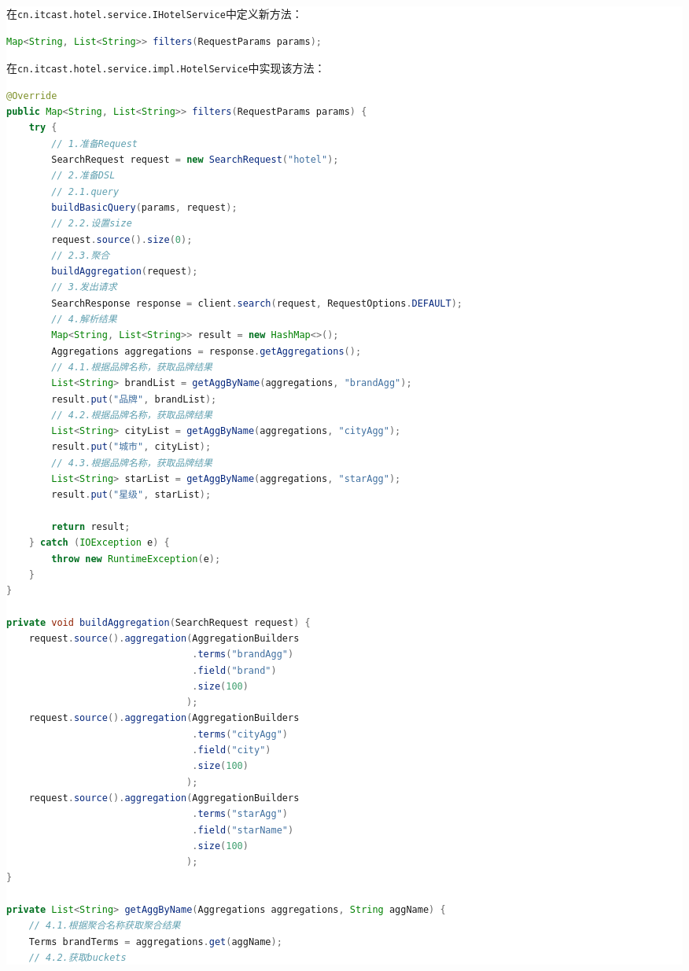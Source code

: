 在`cn.itcast.hotel.service.IHotelService`中定义新方法：

```java
Map<String, List<String>> filters(RequestParams params);
```



在`cn.itcast.hotel.service.impl.HotelService`中实现该方法：

```java
@Override
public Map<String, List<String>> filters(RequestParams params) {
    try {
        // 1.准备Request
        SearchRequest request = new SearchRequest("hotel");
        // 2.准备DSL
        // 2.1.query
        buildBasicQuery(params, request);
        // 2.2.设置size
        request.source().size(0);
        // 2.3.聚合
        buildAggregation(request);
        // 3.发出请求
        SearchResponse response = client.search(request, RequestOptions.DEFAULT);
        // 4.解析结果
        Map<String, List<String>> result = new HashMap<>();
        Aggregations aggregations = response.getAggregations();
        // 4.1.根据品牌名称，获取品牌结果
        List<String> brandList = getAggByName(aggregations, "brandAgg");
        result.put("品牌", brandList);
        // 4.2.根据品牌名称，获取品牌结果
        List<String> cityList = getAggByName(aggregations, "cityAgg");
        result.put("城市", cityList);
        // 4.3.根据品牌名称，获取品牌结果
        List<String> starList = getAggByName(aggregations, "starAgg");
        result.put("星级", starList);

        return result;
    } catch (IOException e) {
        throw new RuntimeException(e);
    }
}

private void buildAggregation(SearchRequest request) {
    request.source().aggregation(AggregationBuilders
                                 .terms("brandAgg")
                                 .field("brand")
                                 .size(100)
                                );
    request.source().aggregation(AggregationBuilders
                                 .terms("cityAgg")
                                 .field("city")
                                 .size(100)
                                );
    request.source().aggregation(AggregationBuilders
                                 .terms("starAgg")
                                 .field("starName")
                                 .size(100)
                                );
}

private List<String> getAggByName(Aggregations aggregations, String aggName) {
    // 4.1.根据聚合名称获取聚合结果
    Terms brandTerms = aggregations.get(aggName);
    // 4.2.获取buckets
```